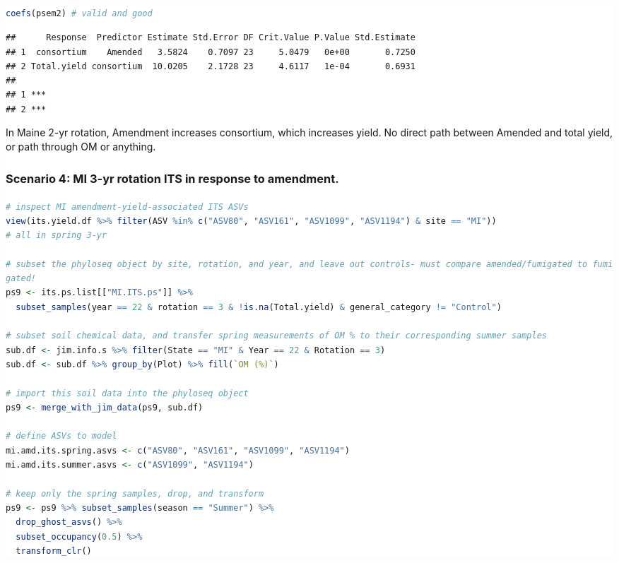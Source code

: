 ``` r
coefs(psem2) # valid and good
```

    ##      Response  Predictor Estimate Std.Error DF Crit.Value P.Value Std.Estimate
    ## 1  consortium    Amended   3.5824    0.7097 23     5.0479   0e+00       0.7250
    ## 2 Total.yield consortium  10.0205    2.1728 23     4.6117   1e-04       0.6931
    ##      
    ## 1 ***
    ## 2 ***

In Maine 2-yr rotation, Amendment increases consortium, which increases
yield. No direct path between Amended and total yield, or path through
OM or anything.

### Scenario 4: MI 3-yr rotation ITS in response to amendment.

``` r
# inspect MI amendment-yield-associated ITS ASVs
view(its.yield.df %>% filter(ASV %in% c("ASV80", "ASV161", "ASV1099", "ASV1194") & site == "MI"))
# all in spring 3-yr

# subset the phyloseq object by site, rotation, and year, and leave out controls- must compare amended/fumigated to fumigated!
ps9 <- its.ps.list[["MI.ITS.ps"]] %>% 
  subset_samples(year == 22 & rotation == 3 & !is.na(Total.yield) & general_category != "Control") 

# subset soil chemical data, and transfer spring measurements of OM % to their corresponding summer samples
sub.df <- jim.info.s %>% filter(State == "MI" & Year == 22 & Rotation == 3)
sub.df <- sub.df %>% group_by(Plot) %>% fill(`OM (%)`)

# import this soil data into the phyloseq object
ps9 <- merge_with_jim_data(ps9, sub.df)

# define ASVs to model
mi.amd.its.spring.asvs <- c("ASV80", "ASV161", "ASV1099", "ASV1194")
mi.amd.its.summer.asvs <- c("ASV1099", "ASV1194")

# keep only the spring samples, drop, and transform
ps9 <- ps9 %>% subset_samples(season == "Summer") %>% 
  drop_ghost_asvs() %>%
  subset_occupancy(0.5) %>% 
  transform_clr() 
```
